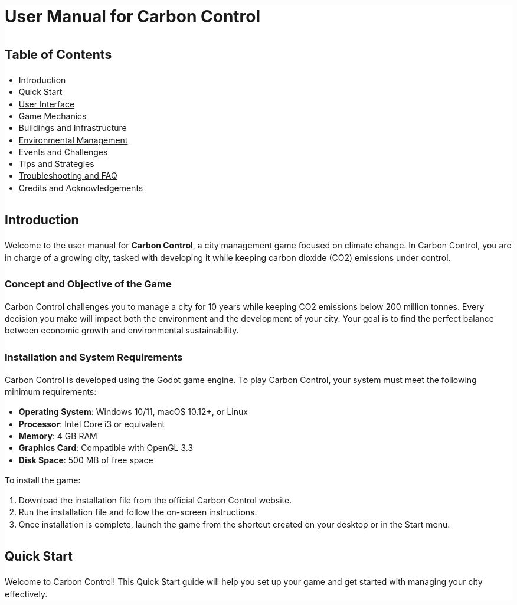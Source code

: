 # User Manual for Carbon Control

## Table of Contents

- [Introduction](#introduction)
- [Quick Start](#quick-start)
- [User Interface](#user-interface)
- [Game Mechanics](#game-mechanics)
- [Buildings and Infrastructure](#buildings-and-infrastructure)
- [Environmental Management](#environmental-management)
- [Events and Challenges](#events-and-challenges)
- [Tips and Strategies](#tips-and-strategies)
- [Troubleshooting and FAQ](#troubleshooting-and-faq)
- [Credits and Acknowledgements](#credits-and-acknowledgements)

## Introduction

Welcome to the user manual for **Carbon Control**, a city management game focused on climate change. In Carbon Control, you are in charge of a growing city, tasked with developing it while keeping carbon dioxide (CO2) emissions under control.

### Concept and Objective of the Game

Carbon Control challenges you to manage a city for 10 years while keeping CO2 emissions below 200 million tonnes. Every decision you make will impact both the environment and the development of your city. Your goal is to find the perfect balance between economic growth and environmental sustainability.

### Installation and System Requirements

Carbon Control is developed using the Godot game engine. To play Carbon Control, your system must meet the following minimum requirements:

- **Operating System**: Windows 10/11, macOS 10.12+, or Linux
- **Processor**: Intel Core i3 or equivalent
- **Memory**: 4 GB RAM
- **Graphics Card**: Compatible with OpenGL 3.3
- **Disk Space**: 500 MB of free space

To install the game:

1. Download the installation file from the official Carbon Control website.
2. Run the installation file and follow the on-screen instructions.
3. Once installation is complete, launch the game from the shortcut created on your desktop or in the Start menu.

## Quick Start

Welcome to Carbon Control! This Quick Start guide will help you set up your game and get started with managing your city effectively.

